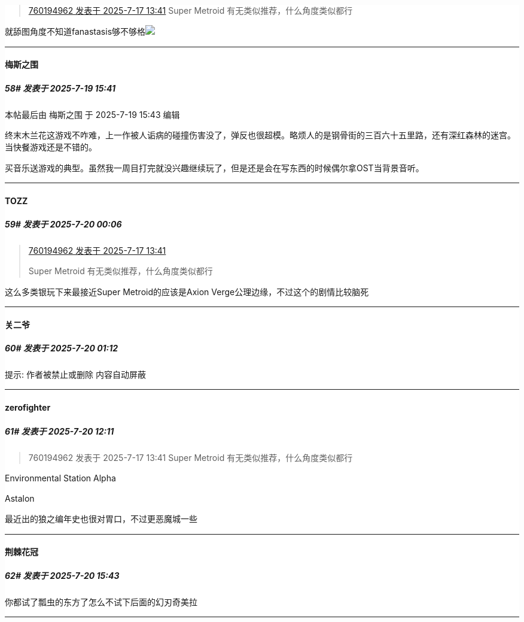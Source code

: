 <blockquote><a href="httphttps://stage1st.com/2b/forum.php?mod=redirect&amp;goto=findpost&amp;pid=68112635&amp;ptid=2256589" target="_blank">760194962 发表于 2025-7-17 13:41</a>
Super Metroid 有无类似推荐，什么角度类似都行</blockquote>
就舔图角度不知道fanastasis够不够格<img src="https://static.stage1st.com/image/smiley/face2017/007.png" referrerpolicy="no-referrer">

*****

####  梅斯之围  
##### 58#       发表于 2025-7-19 15:41

 本帖最后由 梅斯之围 于 2025-7-19 15:43 编辑 

终末木兰花这游戏不咋难，上一作被人诟病的碰撞伤害没了，弹反也很超模。略烦人的是钢骨街的三百六十五里路，还有深红森林的迷宫。当快餐游戏还是不错的。

买音乐送游戏的典型。虽然我一周目打完就没兴趣继续玩了，但是还是会在写东西的时候偶尔拿OST当背景音听。

*****

####  TOZZ  
##### 59#       发表于 2025-7-20 00:06

<blockquote><a href="httphttps://stage1st.com/2b/forum.php?mod=redirect&amp;goto=findpost&amp;pid=68112635&amp;ptid=2256589" target="_blank">760194962 发表于 2025-7-17 13:41</a>

Super Metroid 有无类似推荐，什么角度类似都行</blockquote>
这么多类银玩下来最接近Super Metroid的应该是Axion Verge公理边缘，不过这个的剧情比较脑死

*****

####  关二爷  
##### 60#       发表于 2025-7-20 01:12

提示: 作者被禁止或删除 内容自动屏蔽

*****

####  zerofighter  
##### 61#       发表于 2025-7-20 12:11

<blockquote>760194962 发表于 2025-7-17 13:41
Super Metroid 有无类似推荐，什么角度类似都行</blockquote>
Environmental Station Alpha

Astalon

最近出的狼之编年史也很对胃口，不过更恶魔城一些

*****

####  荆棘花冠  
##### 62#       发表于 2025-7-20 15:43

你都试了瓢虫的东方了怎么不试下后面的幻刃奇美拉

*****
